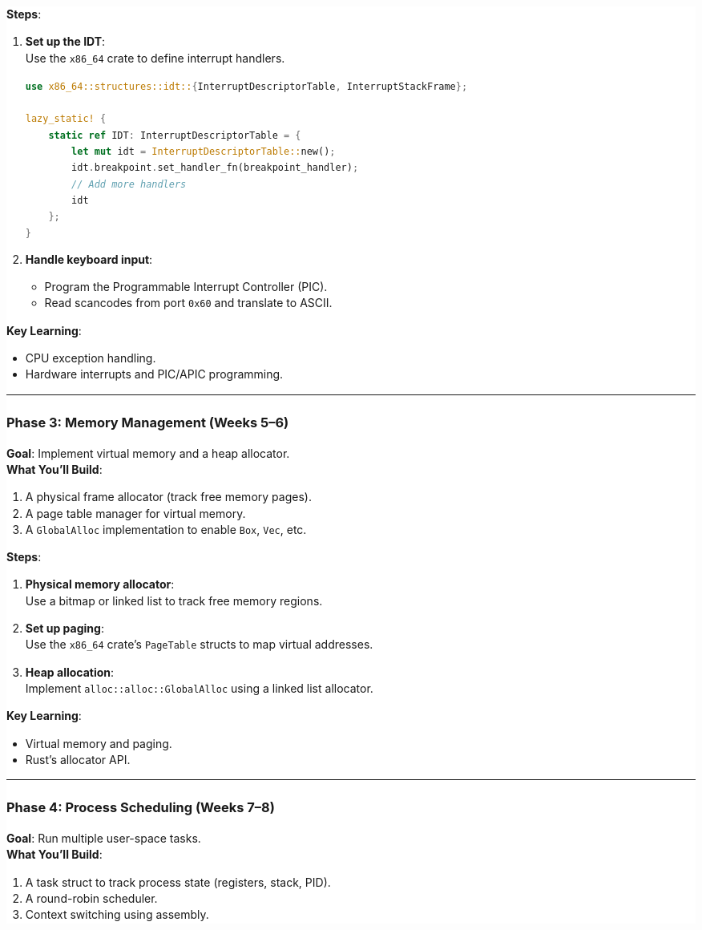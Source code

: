**Steps**:  
1. **Set up the IDT**:  
   Use the `x86_64` crate to define interrupt handlers.  
   ```rust  
   use x86_64::structures::idt::{InterruptDescriptorTable, InterruptStackFrame};  

   lazy_static! {  
       static ref IDT: InterruptDescriptorTable = {  
           let mut idt = InterruptDescriptorTable::new();  
           idt.breakpoint.set_handler_fn(breakpoint_handler);  
           // Add more handlers  
           idt  
       };  
   }  
   ```  

2. **Handle keyboard input**:  
   - Program the Programmable Interrupt Controller (PIC).  
   - Read scancodes from port `0x60` and translate to ASCII.  

**Key Learning**:  
- CPU exception handling.  
- Hardware interrupts and PIC/APIC programming.  

---

### **Phase 3: Memory Management (Weeks 5–6)**  
**Goal**: Implement virtual memory and a heap allocator.  
**What You’ll Build**:  
1. A physical frame allocator (track free memory pages).  
2. A page table manager for virtual memory.  
3. A `GlobalAlloc` implementation to enable `Box`, `Vec`, etc.  

**Steps**:  
1. **Physical memory allocator**:  
   Use a bitmap or linked list to track free memory regions.  

2. **Set up paging**:  
   Use the `x86_64` crate’s `PageTable` structs to map virtual addresses.  

3. **Heap allocation**:  
   Implement `alloc::alloc::GlobalAlloc` using a linked list allocator.  

**Key Learning**:  
- Virtual memory and paging.  
- Rust’s allocator API.  

---

### **Phase 4: Process Scheduling (Weeks 7–8)**  
**Goal**: Run multiple user-space tasks.  
**What You’ll Build**:  
1. A task struct to track process state (registers, stack, PID).  
2. A round-robin scheduler.  
3. Context switching using assembly.  
